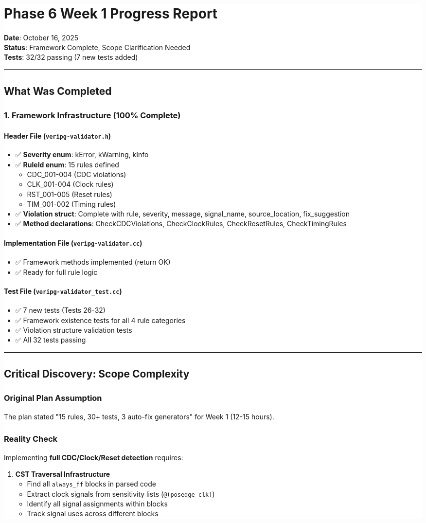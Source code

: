 # Phase 6 Week 1 Progress Report

**Date**: October 16, 2025  
**Status**: Framework Complete, Scope Clarification Needed  
**Tests**: 32/32 passing (7 new tests added)  

---

## What Was Completed

### 1. Framework Infrastructure (100% Complete)

#### Header File (`veripg-validator.h`)
- ✅ **Severity enum**: kError, kWarning, kInfo
- ✅ **RuleId enum**: 15 rules defined
  - CDC_001-004 (CDC violations)
  - CLK_001-004 (Clock rules)
  - RST_001-005 (Reset rules)
  - TIM_001-002 (Timing rules)
- ✅ **Violation struct**: Complete with rule, severity, message, signal_name, source_location, fix_suggestion
- ✅ **Method declarations**: CheckCDCViolations, CheckClockRules, CheckResetRules, CheckTimingRules

#### Implementation File (`veripg-validator.cc`)
- ✅ Framework methods implemented (return OK)
- ✅ Ready for full rule logic

#### Test File (`veripg-validator_test.cc`)
- ✅ 7 new tests (Tests 26-32)
- ✅ Framework existence tests for all 4 rule categories
- ✅ Violation structure validation tests
- ✅ All 32 tests passing

---

## Critical Discovery: Scope Complexity

### Original Plan Assumption
The plan stated "15 rules, 30+ tests, 3 auto-fix generators" for Week 1 (12-15 hours).

### Reality Check
Implementing **full CDC/Clock/Reset detection** requires:

1. **CST Traversal Infrastructure**
   - Find all `always_ff` blocks in parsed code
   - Extract clock signals from sensitivity lists (`@(posedge clk)`)
   - Identify all signal assignments within blocks
   - Track signal uses across different blocks
